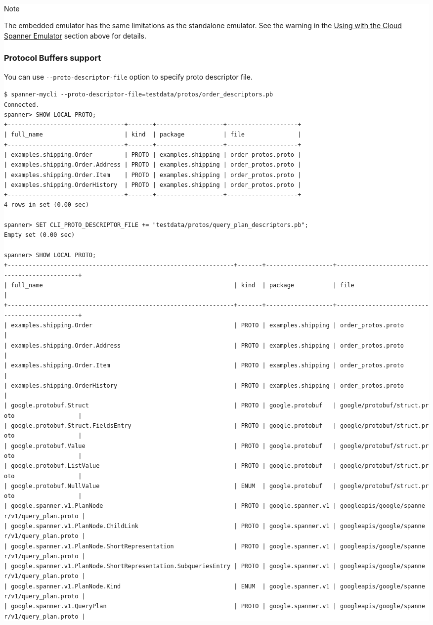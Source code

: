 > [!NOTE]
> The embedded emulator has the same limitations as the standalone emulator. See the warning in the [Using with the Cloud Spanner Emulator](#using-with-the-cloud-spanner-emulator) section above for details.

### Protocol Buffers support

You can use `--proto-descriptor-file` option to specify proto descriptor file.

```
$ spanner-mycli --proto-descriptor-file=testdata/protos/order_descriptors.pb 
Connected.
spanner> SHOW LOCAL PROTO;
+---------------------------------+-------+-------------------+--------------------+
| full_name                       | kind  | package           | file               |
+---------------------------------+-------+-------------------+--------------------+
| examples.shipping.Order         | PROTO | examples.shipping | order_protos.proto |
| examples.shipping.Order.Address | PROTO | examples.shipping | order_protos.proto |
| examples.shipping.Order.Item    | PROTO | examples.shipping | order_protos.proto |
| examples.shipping.OrderHistory  | PROTO | examples.shipping | order_protos.proto |
+---------------------------------+-------+-------------------+--------------------+
4 rows in set (0.00 sec)

spanner> SET CLI_PROTO_DESCRIPTOR_FILE += "testdata/protos/query_plan_descriptors.pb";
Empty set (0.00 sec)

spanner> SHOW LOCAL PROTO;
+----------------------------------------------------------------+-------+-------------------+-----------------------------------------------+
| full_name                                                      | kind  | package           | file                                          |
+----------------------------------------------------------------+-------+-------------------+-----------------------------------------------+
| examples.shipping.Order                                        | PROTO | examples.shipping | order_protos.proto                            |
| examples.shipping.Order.Address                                | PROTO | examples.shipping | order_protos.proto                            |
| examples.shipping.Order.Item                                   | PROTO | examples.shipping | order_protos.proto                            |
| examples.shipping.OrderHistory                                 | PROTO | examples.shipping | order_protos.proto                            |
| google.protobuf.Struct                                         | PROTO | google.protobuf   | google/protobuf/struct.proto                  |
| google.protobuf.Struct.FieldsEntry                             | PROTO | google.protobuf   | google/protobuf/struct.proto                  |
| google.protobuf.Value                                          | PROTO | google.protobuf   | google/protobuf/struct.proto                  |
| google.protobuf.ListValue                                      | PROTO | google.protobuf   | google/protobuf/struct.proto                  |
| google.protobuf.NullValue                                      | ENUM  | google.protobuf   | google/protobuf/struct.proto                  |
| google.spanner.v1.PlanNode                                     | PROTO | google.spanner.v1 | googleapis/google/spanner/v1/query_plan.proto |
| google.spanner.v1.PlanNode.ChildLink                           | PROTO | google.spanner.v1 | googleapis/google/spanner/v1/query_plan.proto |
| google.spanner.v1.PlanNode.ShortRepresentation                 | PROTO | google.spanner.v1 | googleapis/google/spanner/v1/query_plan.proto |
| google.spanner.v1.PlanNode.ShortRepresentation.SubqueriesEntry | PROTO | google.spanner.v1 | googleapis/google/spanner/v1/query_plan.proto |
| google.spanner.v1.PlanNode.Kind                                | ENUM  | google.spanner.v1 | googleapis/google/spanner/v1/query_plan.proto |
| google.spanner.v1.QueryPlan                                    | PROTO | google.spanner.v1 | googleapis/google/spanner/v1/query_plan.proto |
```